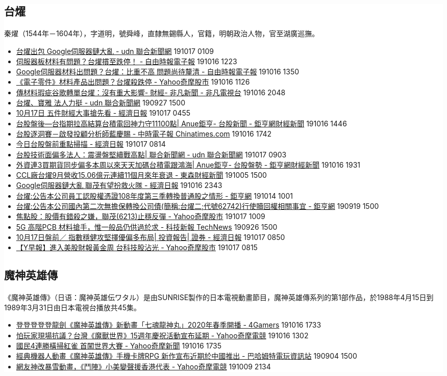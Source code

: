 ## 台燿

秦燿（1544年－1604年），字道明，號舜峰，直隸無錫縣人，官籍，明朝政治人物，官至湖廣巡撫。
- [台燿出包 Google伺服器鏈大亂 - udn 聯合新聞網](https://udn.com/news/story/7240/4108873 "台燿出包 Google伺服器鏈大亂 - udn 聯合新聞網") 191017 0109
- [伺服器板材料有問題？台燿摜至跌停！ - 自由時報電子報](https://ec.ltn.com.tw/article/breakingnews/2947797 "伺服器板材料有問題？台燿摜至跌停！ - 自由時報電子報") 191016 1223
- [Google伺服器材料出問題？台燿：比重不高 問題尚待釐清 - 自由時報電子報](https://ec.ltn.com.tw/article/breakingnews/2947952 "Google伺服器材料出問題？台燿：比重不高 問題尚待釐清 - 自由時報電子報") 191016 1350
- [《電子零件》材料產品出問題？台燿殺跌停 - Yahoo奇摩股市](https://tw.mobi.yahoo.com/finance/%E9%9B%BB%E5%AD%90%E9%9B%B6%E4%BB%B6-%E6%9D%90%E6%96%99%E7%94%A2%E5%93%81%E5%87%BA%E5%95%8F%E9%A1%8C-%E5%8F%B0%E7%87%BF%E6%AE%BA%E8%B7%8C%E5%81%9C-032627591.html "《電子零件》材料產品出問題？台燿殺跌停 - Yahoo奇摩股市") 191016 1126
- [傳材料瑕疵谷歌轉單台燿：沒有重大影響- 財經- 非凡新聞 - 非凡電視台](https://www.ustv.com.tw/UstvMedia/news/103/20191016A121 "傳材料瑕疵谷歌轉單台燿：沒有重大影響- 財經- 非凡新聞 - 非凡電視台") 191016 2048
- [台燿、寶雅 法人力挺 - udn 聯合新聞網](https://udn.com/news/story/7254/4070847 "台燿、寶雅 法人力挺 - udn 聯合新聞網") 190927 1500
- [10月17日 五件財經大事搶先看 - 經濟日報](https://money.udn.com/money/story/5607/4109050 "10月17日 五件財經大事搶先看 - 經濟日報") 191017 0455
- [台股盤後—台指期拉高結算台積電回神力守11100點| Anue鉅亨- 台股新聞 - 鉅亨網財經新聞](https://m.cnyes.com/news/id/4396764 "台股盤後—台指期拉高結算台積電回神力守11100點| Anue鉅亨- 台股新聞 - 鉅亨網財經新聞") 191016 1446
- [台股逐洞賽－啟發投顧分析師藍慶賜 - 中時電子報 Chinatimes.com](https://www.chinatimes.com/realtimenews/20191016004043-260410 "台股逐洞賽－啟發投顧分析師藍慶賜 - 中時電子報 Chinatimes.com") 191016 1742
- [今日台股盤前重點掃描 - 經濟日報](https://money.udn.com/money/story/5607/4109080 "今日台股盤前重點掃描 - 經濟日報") 191017 0814
- [台股技術面偏多法人：震盪盤堅續戰高點| 聯合新聞網 - udn 聯合新聞網](https://udn.com/news/story/7251/4109073 "台股技術面偏多法人：震盪盤堅續戰高點| 聯合新聞網 - udn 聯合新聞網") 191017 0903
- [外資連3買期貨同步偏多本周以來天天加碼台積電跟鴻海| Anue鉅亨- 台股盤勢 - 鉅亨網財經新聞](https://m.cnyes.com/news/id/4396991 "外資連3買期貨同步偏多本周以來天天加碼台積電跟鴻海| Anue鉅亨- 台股盤勢 - 鉅亨網財經新聞") 191016 1931
- [CCL廠台燿9月營收15.06億元連續11個月來年衰退 - 東森財經新聞](https://fnc.ebc.net.tw/FncNews/stock/101967 "CCL廠台燿9月營收15.06億元連續11個月來年衰退 - 東森財經新聞") 191005 1500
- [Google伺服器鏈大亂 聯茂有望扮救火隊 - 經濟日報](https://money.udn.com/money/story/5612/4108874 "Google伺服器鏈大亂 聯茂有望扮救火隊 - 經濟日報") 191016 2343
- [台燿:公告本公司員工認股權憑證108年度第三季轉換普通股之情形 - 鉅亨網](https://news.cnyes.com/news/id/4395344 "台燿:公告本公司員工認股權憑證108年度第三季轉換普通股之情形 - 鉅亨網") 191014 1001
- [台燿:公告本公司國內第二次無擔保轉換公司債(簡稱:台燿二;代號62742)行使贖回權相關事宜 - 鉅亨網](https://m.cnyes.com/news/id/4384320 "台燿:公告本公司國內第二次無擔保轉換公司債(簡稱:台燿二;代號62742)行使贖回權相關事宜 - 鉅亨網") 190919 1500
- [焦點股：股價有錯殺之嫌，聯茂(6213)止穩反彈 - Yahoo奇摩股市](https://tw.stock.yahoo.com/news/%E7%84%A6%E9%BB%9E%E8%82%A1-%E8%82%A1%E5%83%B9%E6%9C%89%E9%8C%AF%E6%AE%BA%E4%B9%8B%E5%AB%8C-%E8%81%AF%E8%8C%82-6213-%E6%AD%A2%E7%A9%A9%E5%8F%8D%E5%BD%88-020918833.html "焦點股：股價有錯殺之嫌，聯茂(6213)止穩反彈 - Yahoo奇摩股市") 191017 1009
- [5G 高階PCB 材料搶手，惟一般品仍供過於求 - 科技新報 TechNews](https://technews.tw/2019/09/26/5g-high-end-pcb-materials-are-popular/ "5G 高階PCB 材料搶手，惟一般品仍供過於求 - 科技新報 TechNews") 190926 1500
- [10月17日盤前／ 指數穩健攻堅擇優偏多布局| 投資報告| 證券 - 經濟日報](https://money.udn.com/money/story/5608/4109093 "10月17日盤前／ 指數穩健攻堅擇優偏多布局| 投資報告| 證券 - 經濟日報") 191017 0850
- [【Y早報】進入美股財報黃金周 台科技股沾光 - Yahoo奇摩股市](https://tw.stock.yahoo.com/news/y%E6%97%A9%E5%A0%B1%E9%80%B2%E5%85%A5%E7%BE%8E%E8%82%A1%E8%B2%A1%E5%A0%B1%E9%BB%83%E9%87%91%E5%91%A8-%E5%8F%B0%E7%A7%91%E6%8A%80%E8%82%A1%E6%B2%BE%E5%85%89-001504345.html "【Y早報】進入美股財報黃金周 台科技股沾光 - Yahoo奇摩股市") 191017 0815

## 魔神英雄傳

《魔神英雄傳》（日语：魔神英雄伝ワタル）是由SUNRISE製作的日本電視動畫節目，魔神英雄傳系列的第1部作品，於1988年4月15日到1989年3月31日由日本電視台播放共45集。
- [登登登登登龍劍《魔神英雄傳》新動畫「七魂龍神丸」2020年春季開播 - 4Gamers](https://www.4gamers.com.tw/news/detail/40759/mashin-eiyuden-wataru-new-anime-series-is-ready "登登登登登龍劍《魔神英雄傳》新動畫「七魂龍神丸」2020年春季開播 - 4Gamers") 191016 1733
- [怕玩家現場抗議？台灣《魔獸世界》15週年慶祝活動宣布延期 - Yahoo奇摩電競](https://tw.esports.yahoo.com/wow15-045455257.html "怕玩家現場抗議？台灣《魔獸世界》15週年慶祝活動宣布延期 - Yahoo奇摩電競") 191016 1302
- [國民4連勝橫掃紅雀 首闖世界大賽 - Yahoo奇摩新聞](https://tw.news.yahoo.com/%E5%9C%8B%E6%B0%914%E9%80%A3%E5%8B%9D%E6%A9%AB%E6%8E%83%E7%B4%85%E9%9B%80-%E9%A6%96%E9%97%96%E4%B8%96%E7%95%8C%E5%A4%A7%E8%B3%BD-093501039.html "國民4連勝橫掃紅雀 首闖世界大賽 - Yahoo奇摩新聞") 191016 1735
- [經典機器人動畫《魔神英雄傳》手機卡牌RPG 新作宣布近期於中國推出 - 巴哈姆特電玩資訊站](https://gnn.gamer.com.tw/detail.php?sn=185211 "經典機器人動畫《魔神英雄傳》手機卡牌RPG 新作宣布近期於中國推出 - 巴哈姆特電玩資訊站") 190904 1500
- [網友神改暴雪動畫，《鬥陣》小美變聲援香港代表 - Yahoo奇摩電競](https://tw.esports.yahoo.com/201910085-133458652.html "網友神改暴雪動畫，《鬥陣》小美變聲援香港代表 - Yahoo奇摩電競") 191009 2134